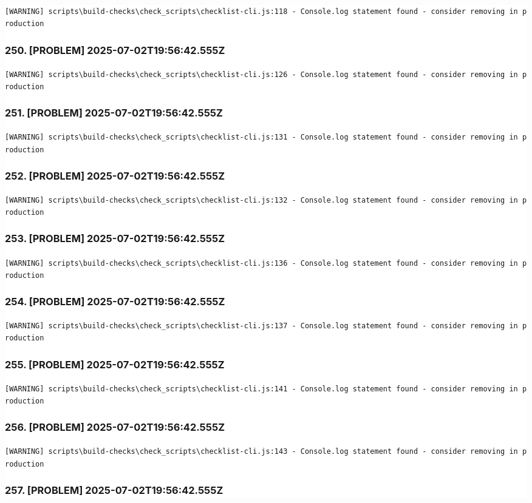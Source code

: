 ```
[WARNING] scripts\build-checks\check_scripts\checklist-cli.js:118 - Console.log statement found - consider removing in production
```

### 250. [PROBLEM] 2025-07-02T19:56:42.555Z

```
[WARNING] scripts\build-checks\check_scripts\checklist-cli.js:126 - Console.log statement found - consider removing in production
```

### 251. [PROBLEM] 2025-07-02T19:56:42.555Z

```
[WARNING] scripts\build-checks\check_scripts\checklist-cli.js:131 - Console.log statement found - consider removing in production
```

### 252. [PROBLEM] 2025-07-02T19:56:42.555Z

```
[WARNING] scripts\build-checks\check_scripts\checklist-cli.js:132 - Console.log statement found - consider removing in production
```

### 253. [PROBLEM] 2025-07-02T19:56:42.555Z

```
[WARNING] scripts\build-checks\check_scripts\checklist-cli.js:136 - Console.log statement found - consider removing in production
```

### 254. [PROBLEM] 2025-07-02T19:56:42.555Z

```
[WARNING] scripts\build-checks\check_scripts\checklist-cli.js:137 - Console.log statement found - consider removing in production
```

### 255. [PROBLEM] 2025-07-02T19:56:42.555Z

```
[WARNING] scripts\build-checks\check_scripts\checklist-cli.js:141 - Console.log statement found - consider removing in production
```

### 256. [PROBLEM] 2025-07-02T19:56:42.555Z

```
[WARNING] scripts\build-checks\check_scripts\checklist-cli.js:143 - Console.log statement found - consider removing in production
```

### 257. [PROBLEM] 2025-07-02T19:56:42.555Z
